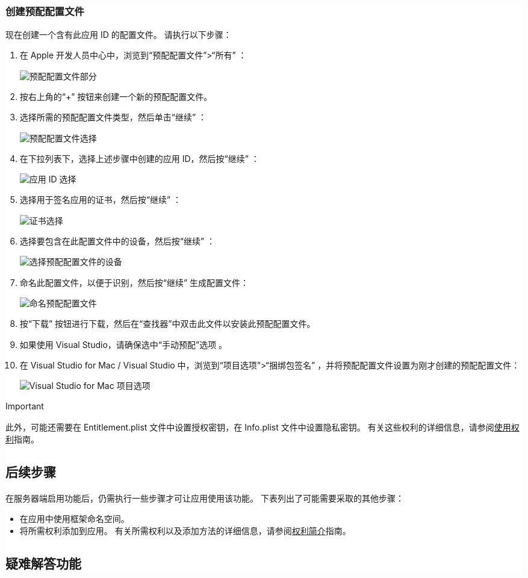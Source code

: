 <a name="provisioningprofile" />

### <a name="creating-a-provisioning-profile"></a>创建预配配置文件

现在创建一个含有此应用 ID 的配置文件。 请执行以下步骤：

1. 在 Apple 开发人员中心中，浏览到“预配配置文件”>“所有”  ：

    ![预配配置文件部分](images/image10.png)

2. 按右上角的“+”  按钮来创建一个新的预配配置文件。
3. 选择所需的预配配置文件类型，然后单击“继续”  ：

    ![预配配置文件选择](images/image11.png)

4. 在下拉列表下，选择上述步骤中创建的应用 ID，然后按“继续”  ：

    ![应用 ID 选择](images/image12.png)

5. 选择用于签名应用的证书，然后按“继续”  ：

    ![证书选择](images/image13.png)

6. 选择要包含在此配置文件中的设备，然后按“继续”  ：

    ![选择预配配置文件的设备](images/image14.png)

7. 命名此配置文件，以便于识别，然后按“继续”  生成配置文件：

    ![命名预配配置文件](images/image15.png)

8. 按“下载”  按钮进行下载，然后在“查找器”中双击此文件以安装此预配配置文件。

9. 如果使用 Visual Studio，请确保选中“手动预配”选项  。

10. 在 Visual Studio for Mac / Visual Studio 中，浏览到“项目选项”>“捆绑包签名”  ，并将预配配置文件设置为刚才创建的预配配置文件：

    ![Visual Studio for Mac 项目选项](images/image16.png)

> [!IMPORTANT]
> 此外，可能还需要在 Entitlement.plist 文件中设置授权密钥，在 Info.plist 文件中设置隐私密钥。 有关这些权利的详细信息，请参阅[使用权利](~/ios/deploy-test/provisioning/entitlements.md)指南。

<a name="nextsteps" />

## <a name="next-steps"></a>后续步骤

在服务器端启用功能后，仍需执行一些步骤才可让应用使用该功能。 下表列出了可能需要采取的其他步骤：

- 在应用中使用框架命名空间。
- 将所需权利添加到应用。 有关所需权利以及添加方法的详细信息，请参阅[权利简介](~/ios/deploy-test/provisioning/entitlements.md)指南。

<a name="troubleshooting" />

## <a name="troubleshooting-capabilities"></a>疑难解答功能
